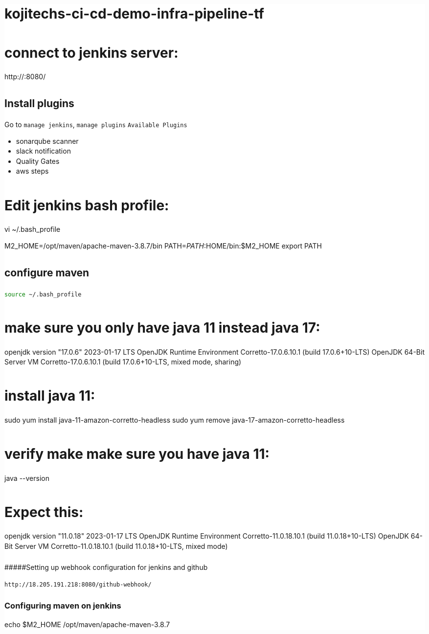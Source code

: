 # kojitechs-ci-cd-demo-infra-pipeline-tf

# connect to jenkins server:
http://<publicIP>:8080/

## Install plugins
Go to `manage jenkins`, `manage plugins` `Available Plugins`
- sonarqube scanner 
- slack notification
- Quality Gates
- aws steps

# Edit jenkins bash profile:
vi ~/.bash_profile

M2_HOME=/opt/maven/apache-maven-3.8.7/bin
PATH=$PATH:$HOME/bin:$M2_HOME
export PATH
## configure maven 
```sh
source ~/.bash_profile
```
# make sure you only have java 11 instead java 17:

openjdk version "17.0.6" 2023-01-17 LTS
OpenJDK Runtime Environment Corretto-17.0.6.10.1 (build 17.0.6+10-LTS)
OpenJDK 64-Bit Server VM Corretto-17.0.6.10.1 (build 17.0.6+10-LTS, mixed mode, sharing)

# install java 11:
sudo yum install java-11-amazon-corretto-headless
sudo yum remove java-17-amazon-corretto-headless

# verify make make sure you have java 11:
java --version

# Expect this:
openjdk version "11.0.18" 2023-01-17 LTS
OpenJDK Runtime Environment Corretto-11.0.18.10.1 (build 11.0.18+10-LTS)
OpenJDK 64-Bit Server VM Corretto-11.0.18.10.1 (build 11.0.18+10-LTS, mixed mode)

### 
#####Setting up webhook configuration for jenkins and github
```hcl
http://18.205.191.218:8080/github-webhook/
```
### Configuring maven on jenkins
echo $M2_HOME
/opt/maven/apache-maven-3.8.7
